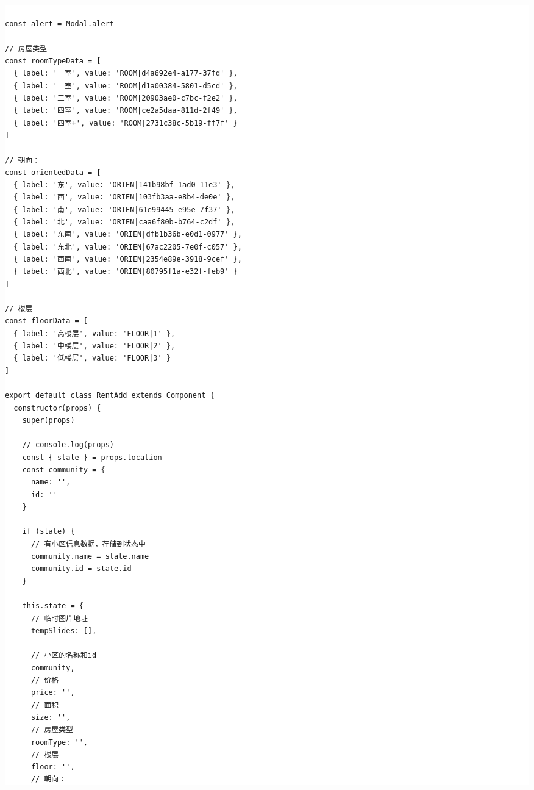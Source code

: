```react

const alert = Modal.alert

// 房屋类型
const roomTypeData = [
  { label: '一室', value: 'ROOM|d4a692e4-a177-37fd' },
  { label: '二室', value: 'ROOM|d1a00384-5801-d5cd' },
  { label: '三室', value: 'ROOM|20903ae0-c7bc-f2e2' },
  { label: '四室', value: 'ROOM|ce2a5daa-811d-2f49' },
  { label: '四室+', value: 'ROOM|2731c38c-5b19-ff7f' }
]

// 朝向：
const orientedData = [
  { label: '东', value: 'ORIEN|141b98bf-1ad0-11e3' },
  { label: '西', value: 'ORIEN|103fb3aa-e8b4-de0e' },
  { label: '南', value: 'ORIEN|61e99445-e95e-7f37' },
  { label: '北', value: 'ORIEN|caa6f80b-b764-c2df' },
  { label: '东南', value: 'ORIEN|dfb1b36b-e0d1-0977' },
  { label: '东北', value: 'ORIEN|67ac2205-7e0f-c057' },
  { label: '西南', value: 'ORIEN|2354e89e-3918-9cef' },
  { label: '西北', value: 'ORIEN|80795f1a-e32f-feb9' }
]

// 楼层
const floorData = [
  { label: '高楼层', value: 'FLOOR|1' },
  { label: '中楼层', value: 'FLOOR|2' },
  { label: '低楼层', value: 'FLOOR|3' }
]

export default class RentAdd extends Component {
  constructor(props) {
    super(props)

    // console.log(props)
    const { state } = props.location
    const community = {
      name: '',
      id: ''
    }

    if (state) {
      // 有小区信息数据，存储到状态中
      community.name = state.name
      community.id = state.id
    }

    this.state = {
      // 临时图片地址
      tempSlides: [],

      // 小区的名称和id
      community,
      // 价格
      price: '',
      // 面积
      size: '',
      // 房屋类型
      roomType: '',
      // 楼层
      floor: '',
      // 朝向：
```